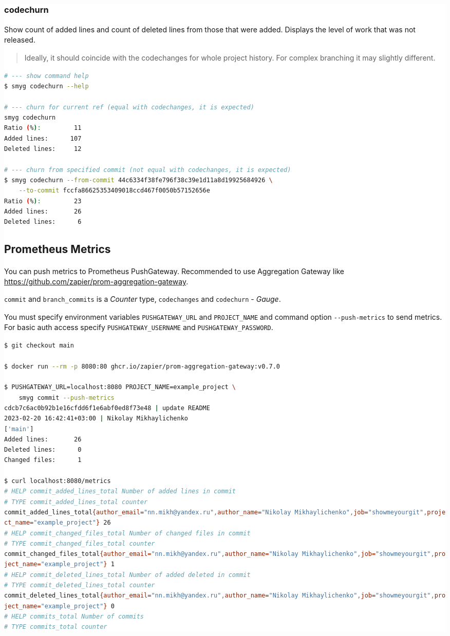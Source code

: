 ### codechurn

Show count of added lines and count of deleted lines from those that were added. Displays the level of work that was not released.

> Ideally, it should coincide with the codechanges for whole project history. For complex branching it may slightly different.

```bash
# --- show command help
$ smyg codechurn --help

# --- churn for current ref (equal with codechanges, it is expected)
smyg codechurn
Ratio (%):         11
Added lines:      107
Deleted lines:     12

# --- churn from specified commit (not equal with codechanges, it is expected)
$ smyg codechurn --from-commit 44c6334f38fe796f38c39e1d11a8d19925684926 \
    --to-commit fccfa86625353409018ccd467f0050b57152656e
Ratio (%):         23
Added lines:       26
Deleted lines:      6
```

## Prometheus Metrics

You can push metrics to Prometheus PushGateway. 
Recommended to use Aggregation Gateway like https://github.com/zapier/prom-aggregation-gateway.

`commit` and `branch_commits` is a *Counter* type, `codechanges` and `codechurn` - *Gauge*. 

You must specify environment variables `PUSHGATEWAY_URL` and `PROJECT_NAME` and command option `--push-metrics` to send metrics. For basic auth access specify `PUSHGATEWAY_USERNAME` and `PUSHGATEWAY_PASSWORD`.

```bash
$ git checkout main

$ docker run --rm -p 8080:80 ghcr.io/zapier/prom-aggregation-gateway:v0.7.0

$ PUSHGATEWAY_URL=localhost:8080 PROJECT_NAME=example_project \
    smyg commit --push-metrics
cdcb7c6ac0b92b1e16cfdd6f1e6abf0ed8f73e48 | update README
2023-02-20 16:42:41+03:00 | Nikolay Mikhaylichenko
['main']
Added lines:       26
Deleted lines:      0
Changed files:      1

$ curl localhost:8080/metrics
# HELP commit_added_lines_total Number of added lines in commit
# TYPE commit_added_lines_total counter
commit_added_lines_total{author_email="nn.mikh@yandex.ru",author_name="Nikolay Mikhaylichenko",job="showmeyourgit",project_name="example_project"} 26
# HELP commit_changed_files_total Number of changed files in commit
# TYPE commit_changed_files_total counter
commit_changed_files_total{author_email="nn.mikh@yandex.ru",author_name="Nikolay Mikhaylichenko",job="showmeyourgit",project_name="example_project"} 1
# HELP commit_deleted_lines_total Number of added deleted in commit
# TYPE commit_deleted_lines_total counter
commit_deleted_lines_total{author_email="nn.mikh@yandex.ru",author_name="Nikolay Mikhaylichenko",job="showmeyourgit",project_name="example_project"} 0
# HELP commits_total Number of commits
# TYPE commits_total counter
```